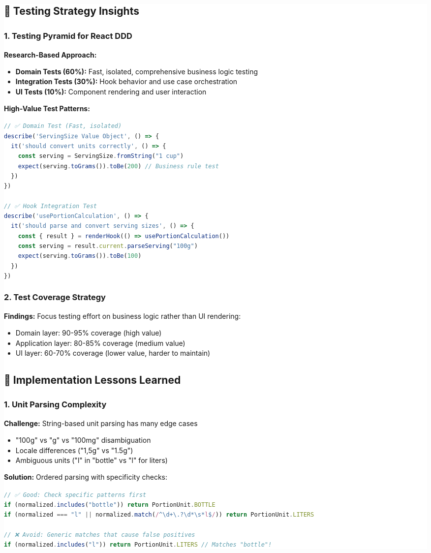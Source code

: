 ## 🧪 Testing Strategy Insights

### 1. Testing Pyramid for React DDD

**Research-Based Approach:**
- **Domain Tests (60%):** Fast, isolated, comprehensive business logic testing
- **Integration Tests (30%):** Hook behavior and use case orchestration  
- **UI Tests (10%):** Component rendering and user interaction

**High-Value Test Patterns:**
```typescript
// ✅ Domain Test (Fast, isolated)
describe('ServingSize Value Object', () => {
  it('should convert units correctly', () => {
    const serving = ServingSize.fromString("1 cup")
    expect(serving.toGrams()).toBe(200) // Business rule test
  })
})

// ✅ Hook Integration Test
describe('usePortionCalculation', () => {
  it('should parse and convert serving sizes', () => {
    const { result } = renderHook(() => usePortionCalculation())
    const serving = result.current.parseServing("100g")
    expect(serving.toGrams()).toBe(100)
  })
})
```

### 2. Test Coverage Strategy

**Findings:** Focus testing effort on business logic rather than UI rendering:
- Domain layer: 90-95% coverage (high value)
- Application layer: 80-85% coverage (medium value)  
- UI layer: 60-70% coverage (lower value, harder to maintain)

## 🔧 Implementation Lessons Learned

### 1. Unit Parsing Complexity

**Challenge:** String-based unit parsing has many edge cases
- "100g" vs "g" vs "100mg" disambiguation
- Locale differences ("1,5g" vs "1.5g")
- Ambiguous units ("l" in "bottle" vs "l" for liters)

**Solution:** Ordered parsing with specificity checks:
```typescript
// ✅ Good: Check specific patterns first
if (normalized.includes("bottle")) return PortionUnit.BOTTLE
if (normalized === "l" || normalized.match(/^\d+\.?\d*\s*l$/)) return PortionUnit.LITERS

// ❌ Avoid: Generic matches that cause false positives
if (normalized.includes("l")) return PortionUnit.LITERS // Matches "bottle"!
```
